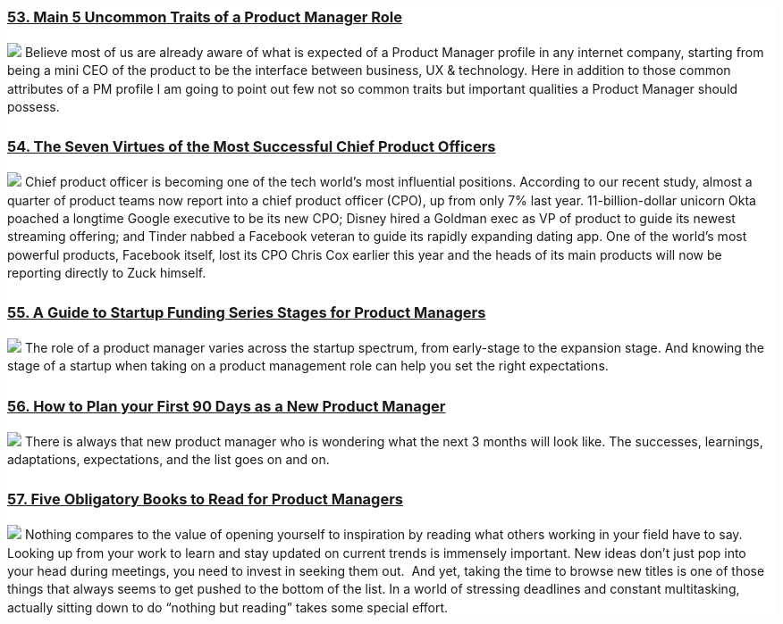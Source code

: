 ### [53. Main 5 Uncommon Traits of a Product Manager Role](https://hackernoon.com/main-5-uncommon-traits-of-a-product-manager-role-tg8g3yy8)
![](https://images.unsplash.com/photo-1557804506-669a67965ba0?ixlib=rb-1.2.1&q=80&fm=jpg&crop=entropy&cs=tinysrgb&w=1080&fit=max&ixid=eyJhcHBfaWQiOjEwMDk2Mn0)
Believe most of us are already aware of what is expected of a Product Manager profile in any internet company, starting from being a mini CEO of the product to be the interface between business, UX & technology. Here in addition to those common attributes of a PM profile I am going to point out few not so common traits but important qualities a Product Manager should possess.

### [54. The Seven Virtues of the Most Successful Chief Product Officers](https://hackernoon.com/the-seven-virtues-of-the-most-successful-chief-product-officers-7t10t3zvs)
![](https://cdn.hackernoon.com/drafts/86q3w7s.png)
Chief product officer is becoming one of the tech world’s most influential positions. According to our recent study, almost a quarter of product teams now report into a chief product officer (CPO), up from only 7% last year. 11-billion-dollar unicorn Okta poached a longtime Google executive to be its new CPO; Disney hired a Goldman exec as VP of product to guide its newest streaming offering; and Tinder nabbed a Facebook veteran to guide its rapidly expanding dating app. One of the world’s most powerful products, Facebook itself, lost its CPO Chris Cox earlier this year and the heads of its main products will now be reporting directly to Zuck himself. 

### [55. A Guide to Startup Funding Series Stages for Product Managers](https://hackernoon.com/a-guide-to-startup-funding-series-stages-for-product-managers-dg10i3ubq)
![](https://firebasestorage.googleapis.com/v0/b/hackernoon-app.appspot.com/o/images%2F9Gby6PELpjQmxFLF10XleF0L1T53-fu1hk3uhc.jpeg?alt=media&token=e5af1dc8-89c8-4945-b2ad-ac6ae5f912bb)
The role of a product manager varies across the startup spectrum, from early-stage to the expansion stage. And knowing the stage of a startup when taking on a product management role can help you set the right expectations. 

### [56. How to Plan your First 90 Days as a New Product Manager](https://hackernoon.com/how-to-plan-your-first-90-days-as-a-new-product-manager-nf3t3uzq)
![](https://firebasestorage.googleapis.com/v0/b/hackernoon-app.appspot.com/o/images%2F7lIR7P8JFWhsrrN8E71c1FTp4nr2-ym123uqi.jpeg?alt=media&token=58723e3e-caab-4669-8d6d-d2e7cb45b7d2)
There is always that new product manager who is wondering what the next 3 months will look like. The successes, learnings, adaptations, expectations, and the list goes on and on.

### [57. Five Obligatory Books to Read for Product Managers](https://hackernoon.com/5-product-management-books-to-read-in-2019-uxo324g)
![](https://cdn.hackernoon.com/drafts/0b8032hm.png)
Nothing compares to the value of opening yourself to inspiration by reading what others working in your field have to say. Looking up from your work to learn and stay updated on current trends is immensely important. New ideas don’t just pop into your head during meetings, you need to invest in seeking them out.  And yet, taking the time to browse new titles is one of those things that always seems to get pushed to the bottom of the list. In a world of stressing deadlines and constant multitasking, actually sitting down to do “nothing but reading” takes some special effort.
